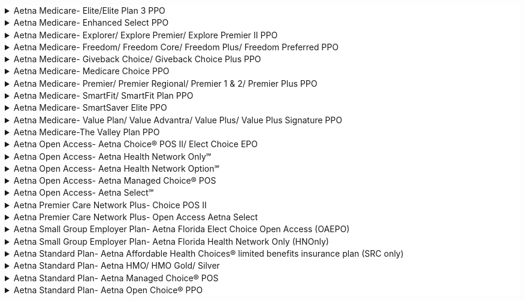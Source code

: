 <details><summary>Aetna Medicare- Elite/Elite Plan 3 PPO</summary></details>

<details><summary>Aetna Medicare- Enhanced Select PPO</summary></details>

<details><summary>Aetna Medicare- Explorer/ Explore Premier/ Explore Premier II PPO</summary></details>

<details><summary>Aetna Medicare- Freedom/ Freedom Core/ Freedom Plus/ Freedom Preferred PPO</summary></details>

<details><summary>Aetna Medicare- Giveback Choice/ Giveback Choice Plus PPO</summary></details>

<details><summary>Aetna Medicare- Medicare Choice PPO</summary></details>

<details><summary>Aetna Medicare- Premier/ Premier Regional/ Premier 1 & 2/ Premier Plus PPO</summary></details>

<details><summary>Aetna Medicare- SmartFit/ SmartFit Plan PPO</summary></details>

<details><summary>Aetna Medicare- SmartSaver Elite PPO</summary></details>

<details><summary>Aetna Medicare- Value Plan/ Value Advantra/ Value Plus/ Value Plus Signature PPO</summary></details>

<details><summary>Aetna Medicare-The Valley Plan PPO</summary></details>

<details><summary>Aetna Open Access- Aetna Choice® POS II/ Elect Choice EPO</summary></details>

<details><summary>Aetna Open Access- Aetna Health Network Only℠</summary></details>

<details><summary>Aetna Open Access- Aetna Health Network Option℠</summary></details>

<details><summary>Aetna Open Access- Aetna Managed Choice® POS</summary></details>

<details><summary>Aetna Open Access- Aetna Select℠</summary></details>

<details><summary>Aetna Premier Care Network Plus- Choice POS II</summary></details>

<details><summary>Aetna Premier Care Network Plus- Open Access Aetna Select</summary></details>

<details><summary>Aetna Small Group Employer Plan- Aetna Florida Elect Choice Open Access (OAEPO)</summary></details>

<details><summary>Aetna Small Group Employer Plan- Aetna Florida Health Network Only (HNOnly)</summary></details>

<details><summary>Aetna Standard Plan- Aetna Affordable Health Choices® limited benefits insurance plan (SRC only)</summary></details>

<details><summary>Aetna Standard Plan- Aetna HMO/ HMO Gold/ Silver</summary></details>

<details><summary>Aetna Standard Plan- Aetna Managed Choice® POS</summary></details>

<details><summary>Aetna Standard Plan- Aetna Open Choice® PPO</summary>

